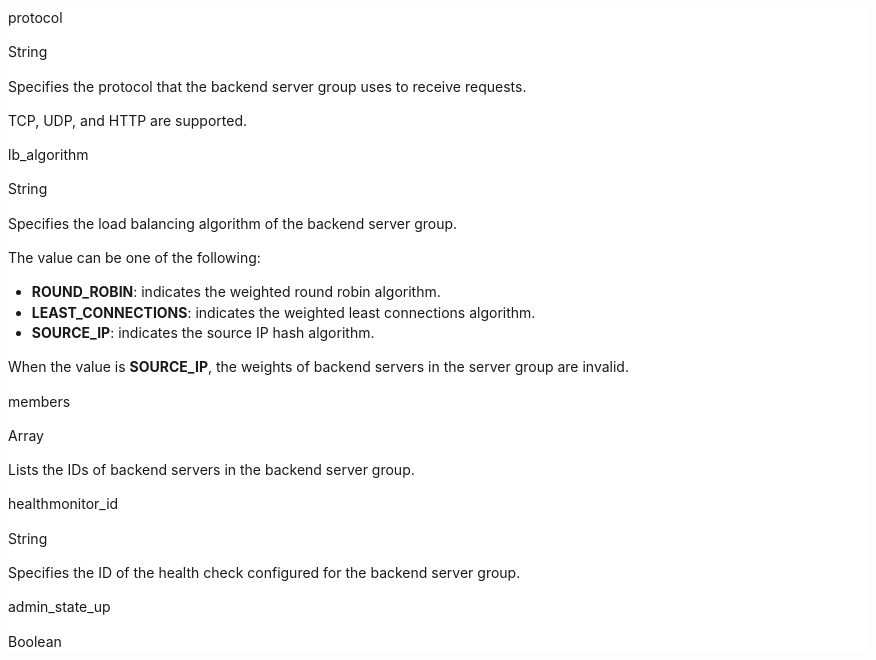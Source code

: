 <tr id="row03893231222"><td class="cellrowborder" valign="top" width="18%" headers="mcps1.2.4.1.1 "><p id="p153891923426"><a name="p153891923426"></a><a name="p153891923426"></a>protocol</p>
</td>
<td class="cellrowborder" valign="top" width="11%" headers="mcps1.2.4.1.2 "><p id="p15389102319217"><a name="p15389102319217"></a><a name="p15389102319217"></a>String</p>
</td>
<td class="cellrowborder" valign="top" width="71%" headers="mcps1.2.4.1.3 "><p id="p11911111812316"><a name="p11911111812316"></a><a name="p11911111812316"></a>Specifies the protocol that the backend server group uses to receive requests.</p>
<p id="p298812201438"><a name="p298812201438"></a><a name="p298812201438"></a>TCP, UDP, and HTTP are supported.</p>
</td>
</tr>
<tr id="row13904232218"><td class="cellrowborder" valign="top" width="18%" headers="mcps1.2.4.1.1 "><p id="p3390223022"><a name="p3390223022"></a><a name="p3390223022"></a>lb_algorithm</p>
</td>
<td class="cellrowborder" valign="top" width="11%" headers="mcps1.2.4.1.2 "><p id="p14390152311214"><a name="p14390152311214"></a><a name="p14390152311214"></a>String</p>
</td>
<td class="cellrowborder" valign="top" width="71%" headers="mcps1.2.4.1.3 "><p id="p10527152220310"><a name="p10527152220310"></a><a name="p10527152220310"></a>Specifies the load balancing algorithm of the backend server group.</p>
<div class="p" id="p1979132310314"><a name="p1979132310314"></a><a name="p1979132310314"></a>The value can be one of the following:<a name="ul12277910111012"></a><a name="ul12277910111012"></a><ul id="ul12277910111012"><li><strong id="b42661526159"><a name="b42661526159"></a><a name="b42661526159"></a>ROUND_ROBIN</strong>: indicates the weighted round robin algorithm.</li><li><strong id="b64232271156"><a name="b64232271156"></a><a name="b64232271156"></a>LEAST_CONNECTIONS</strong>: indicates the weighted least connections algorithm.</li><li><strong id="b13509828152"><a name="b13509828152"></a><a name="b13509828152"></a>SOURCE_IP</strong>: indicates the source IP hash algorithm.</li></ul>
</div>
<p id="p36516251039"><a name="p36516251039"></a><a name="p36516251039"></a>When the value is <strong id="b1523139192616"><a name="b1523139192616"></a><a name="b1523139192616"></a>SOURCE_IP</strong>, the weights of backend servers in the server group are invalid.</p>
</td>
</tr>
<tr id="row1939082310210"><td class="cellrowborder" valign="top" width="18%" headers="mcps1.2.4.1.1 "><p id="p103901423524"><a name="p103901423524"></a><a name="p103901423524"></a>members</p>
</td>
<td class="cellrowborder" valign="top" width="11%" headers="mcps1.2.4.1.2 "><p id="p64801132161311"><a name="p64801132161311"></a><a name="p64801132161311"></a>Array</p>
</td>
<td class="cellrowborder" valign="top" width="71%" headers="mcps1.2.4.1.3 "><p id="p37541017"><a name="p37541017"></a><a name="p37541017"></a>Lists the IDs of backend servers in the backend server group.</p>
</td>
</tr>
<tr id="row1239182319212"><td class="cellrowborder" valign="top" width="18%" headers="mcps1.2.4.1.1 "><p id="p13911723427"><a name="p13911723427"></a><a name="p13911723427"></a>healthmonitor_id</p>
</td>
<td class="cellrowborder" valign="top" width="11%" headers="mcps1.2.4.1.2 "><p id="p10858161622019"><a name="p10858161622019"></a><a name="p10858161622019"></a>String</p>
</td>
<td class="cellrowborder" valign="top" width="71%" headers="mcps1.2.4.1.3 "><p id="p41358350"><a name="p41358350"></a><a name="p41358350"></a>Specifies the ID of the health check configured for the backend server group.</p>
</td>
</tr>
<tr id="row13391172316213"><td class="cellrowborder" valign="top" width="18%" headers="mcps1.2.4.1.1 "><p id="p16391182319210"><a name="p16391182319210"></a><a name="p16391182319210"></a>admin_state_up</p>
</td>
<td class="cellrowborder" valign="top" width="11%" headers="mcps1.2.4.1.2 "><p id="p143914231223"><a name="p143914231223"></a><a name="p143914231223"></a>Boolean</p>
</td>